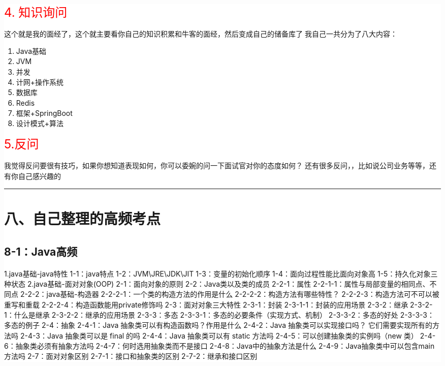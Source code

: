 
<font color=red size='5'>4. 知识询问</font>

这个就是我的面经了，这个就主要看你自己的知识积累和牛客的面经，然后变成自己的储备库了
我自己一共分为了八大内容：
1. Java基础
2. JVM
3. 并发
4. 计网+操作系统
5. 数据库
6. Redis
7. 框架+SpringBoot
8. 设计模式+算法

<font color=red size='5'>5.反问</font>

我觉得反问要很有技巧，如果你想知道表现如何，你可以委婉的问一下面试官对你的态度如何？
还有很多反问，，比如说公司业务等等，还有你自己感兴趣的

<hr>

# 八、自己整理的高频考点

## 8-1：Java高频

1.java基础-java特性
1-1：java特点
1-2：JVM\JRE\JDK\JIT
1-3：变量的初始化顺序
1-4：⾯向过程性能⽐⾯向对象⾼
1-5：持久化对象三种状态
2.java基础-面对对象(OOP)
2-1：面向对象的原则
2-2：Java类以及类的成员
2-2-1：属性
2-2-1-1：属性与局部变量的相同点、不同点
2-2-2：java基础-构造器
2-2-2-1：⼀个类的构造⽅法的作⽤是什么
2-2-2-2：构造⽅法有哪些特性？
2-2-2-3：构造方法可不可以被重写和重载
2-2-2-4：构造函数能用private修饰吗
2-3：面对对象三大特性
2-3-1：封装
2-3-1-1：封装的应用场景
2-3-2：继承
2-3-2-1：什么是继承
2-3-2-2：继承的应用场景
2-3-3：多态
2-3-3-1：多态的必要条件（实现方式、机制）
2-3-3-2：多态的好处
2-3-3-3：多态的例子
2-4：抽象
2-4-1：Java 抽象类可以有构造函数吗？作用是什么
2-4-2：Java 抽象类可以实现接口吗？ 它们需要实现所有的方法吗
2-4-3：Java 抽象类可以是 final 的吗
2-4-4：Java 抽象类可以有 static 方法吗
2-4-5：可以创建抽象类的实例吗（new 类）
2-4-6：抽象类必须有抽象方法吗
2-4-7：何时选用抽象类而不是接口
2-4-8：Java中的抽象方法是什么
2-4-9：Java抽象类中可以包含main方法吗
2-7：面对对象区别
2-7-1：接⼝和抽象类的区别
2-7-2：继承和接口区别
